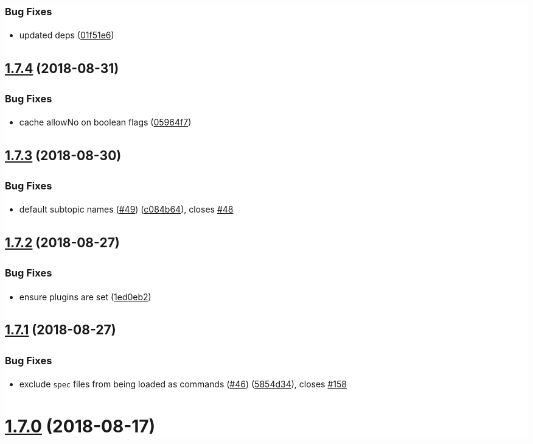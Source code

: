### Bug Fixes

* updated deps ([01f51e6](https://github.com/oclif/config/commit/01f51e6a5a7ef5e4107a7f73916b6d7c7ffcd3ea))



## [1.7.4](https://github.com/oclif/config/compare/v1.7.3...v1.7.4) (2018-08-31)


### Bug Fixes

* cache allowNo on boolean flags ([05964f7](https://github.com/oclif/config/commit/05964f7b490b951c1fe7f6af828540913e58d0fb))



## [1.7.3](https://github.com/oclif/config/compare/v1.7.2...v1.7.3) (2018-08-30)


### Bug Fixes

* default subtopic names ([#49](https://github.com/oclif/config/issues/49)) ([c084b64](https://github.com/oclif/config/commit/c084b6414d28c564e7592b5b762b492b84c3056a)), closes [#48](https://github.com/oclif/config/issues/48)



## [1.7.2](https://github.com/oclif/config/compare/v1.7.1...v1.7.2) (2018-08-27)


### Bug Fixes

* ensure plugins are set ([1ed0eb2](https://github.com/oclif/config/commit/1ed0eb2c5ecfda4211b2fbec528837908b51129b))



## [1.7.1](https://github.com/oclif/config/compare/v1.7.0...v1.7.1) (2018-08-27)


### Bug Fixes

* exclude `spec` files from being loaded as commands ([#46](https://github.com/oclif/config/issues/46)) ([5854d34](https://github.com/oclif/config/commit/5854d3452a6e5a4f536dcc4c07fae8e4b277ef88)), closes [#158](https://github.com/oclif/config/issues/158)



# [1.7.0](https://github.com/oclif/config/compare/v1.6.33...v1.7.0) (2018-08-17)
